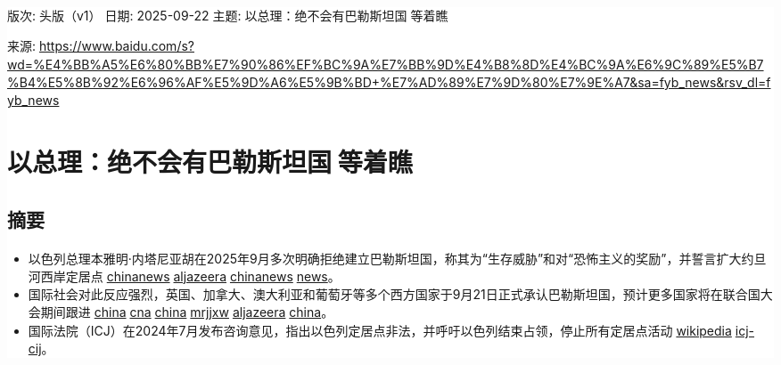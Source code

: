 版次: 头版（v1）
日期: 2025-09-22
主题: 以总理：绝不会有巴勒斯坦国 等着瞧

来源: https://www.baidu.com/s?wd=%E4%BB%A5%E6%80%BB%E7%90%86%EF%BC%9A%E7%BB%9D%E4%B8%8D%E4%BC%9A%E6%9C%89%E5%B7%B4%E5%8B%92%E6%96%AF%E5%9D%A6%E5%9B%BD+%E7%AD%89%E7%9D%80%E7%9E%A7&sa=fyb_news&rsv_dl=fyb_news

# 以总理：绝不会有巴勒斯坦国 等着瞧

## 摘要
- 以色列总理本雅明·内塔尼亚胡在2025年9月多次明确拒绝建立巴勒斯坦国，称其为“生存威胁”和对“恐怖主义的奖励”，并誓言扩大约旦河西岸定居点 [chinanews](https://vertexaisearch.cloud.google.com/grounding-api-redirect/AUZIYQGOGlNz1BI-g9D8KM01bMoU1Dxa70GofS7m1M4MCmUXmJJeaj2GEnrX58nhPUBsSAIKooJJnGb4wkVHLAZDdJ7tPVcpEjQ-GsbmCtKguIv0STyBanfT_o_byM7b-bcZlA4iSJov-vZWM9vp5Tzuqv0v3cPdyQ==) [aljazeera](https://vertexaisearch.cloud.google.com/grounding-api-redirect/AUZIYQFOoX5EOZ7wxzdNX0wULBz-Uyb1HpK5tCSeq5GgQGktxmTr6gfxjNqrc1Qf-X6htWCaSbLN1VT2b3aBFkMJtvzOd1XusC76lnet0SNgvZuv2XI8VYMELS6kCNiJx9Xw5SISZndaDbFYKsmdNPuIfE_GajcOjMRvCauSYPMfXaShcnr-nCyPqDoPOsy0lf9rg6uagJ7WxOB8nJ9VNVyiT_afWfS3Xi4_taqNUR9TQs68M5ubAac_S-2j2Za0S7jncJJZKacoyfdTcD7PPwsqQrQXVjX2NLEyB1e56DUE7jESv_VicAsE3t9p41_a_6MqgYF8VSYLXX5Fa5P1HHF-5Ac-2F529hTB6fIt1CYsNytzDwCE3MWFu7m2SJtaAzWmVMErrVSKQp1NyOU=) [chinanews](https://vertexaisearch.cloud.google.com/grounding-api-redirect/AUZIYQGNsjz9S-q_FiOzAckh0yBLQi3dZ4YfHPyLuf6DN82RxBo8dsCGT44hf6Kuz7Xwi6WdFwTNPHna5yWcUnlD1YUFz0ktYi6LjTGtof3bXiZTS3ObB9duf4qRY3G8Htn6P2Wca7sNBqu4FbVXR4YLXGXu9XCdVw==) [news](https://vertexaisearch.cloud.google.com/grounding-api-redirect/AUZIYQFFPHNKgqL1mAI-MkCKEbM1wvbkRuDAwMh0L7CmK36Oz0aX6NV60lx9oroYP3o5wYd6-pHxvMTifU6BtB6EeqaWyGWLO8ym91OwwToSccjyprpQtodRK4hZnhyRttwvuUGjwtwZJBWDYwWhhIPAIxiSpaNjP04WETyldXHIx12V7LFNeK8=)。
- 国际社会对此反应强烈，英国、加拿大、澳大利亚和葡萄牙等多个西方国家于9月21日正式承认巴勒斯坦国，预计更多国家将在联合国大会期间跟进 [china](https://vertexaisearch.cloud.google.com/grounding-api-redirect/AUZIYQF1N5fvy8EpEwkDVWWSZz34Aa7SlIE2edVoo6IOBf5IGdYHyi9uZ03s_hh_8rc8ji_Nillu7jlY8uALMhte09vpogfH3pzMPbWHXmZh7RdVwWLeJnc6wI3E5LV_q6sv8o-xedKrfv92JgPEp0OwVHPR59xz_4nlFqEdcw==) [cna](https://vertexaisearch.cloud.google.com/grounding-api-redirect/AUZIYQHi-yxcklRn2yeDRNO9JQG0WbDDHbSse6OdQmPxt7FBZlYgH8smhG5ona_mmaScMeoKhyOpu3C3Alc6MP6TMNSq1ZqDs3--P31KpSWJkp5OnHE3TtHWIgVOVyseqSpppBY73-JsXLpj-Lh-xgzI) [china](https://vertexaisearch.cloud.google.com/grounding-api-redirect/AUZIYQFWL48AHArkcwLbd-TNa7Id6s-hFbdwKwOcEhSO5ck2BKm7uuJtRLOulOVczglpqB66N_2tMxRy6ULDE4OOXXWRtVKIpYc3H43zZV8KxNUxxU163zhA4bKsxm0rS7I2o30Xr_m0OevrrBY5FJHh0y6S3vwmqKu2j_4J) [mrjjxw](https://vertexaisearch.cloud.google.com/grounding-api-redirect/AUZIYQF0f81p1LWa5Ie2WrT3HAMGJjhlJXcTpkUuIu01LzeZkyC4-MBe0p5vitX_zXqVusmrBElXm55-hiPTDCZm3hhnP9d6Q0H286mr7jGdpcr6d-SEbYF-Yd5JIAlAKLYJB2FFKzGywglWU144HQxEN-Zs75E=) [aljazeera](https://vertexaisearch.cloud.google.com/grounding-api-redirect/AUZIYQEpH1Iv4tfBjTSKQZm9Xz8xEukA38oZPx_-lHSUWvBS9kG-s6v358oI-fKN7vLzyxPomtJ6E4KfT8NjS8J1ODmVpP05hPJGIvKMg25TwCkS2_lJPu9q83TA9Os1BJf5hr2rgyuH4uLcZtMhepcYL6-PQA7C7tKWh2FP6ePxs2gibl4DxsBsXxVZAK2bfVQup79hZRP_VK9Fj15mnl6d1MuJ2KYdQYcyYMy5JrGpL569GTCuhiFe2t2p1KeyHmzjRk-tBYtdC9S8GraLNgo6dKjHa02WWEi1Mf-EqWjHouS0nk813D2Yiq-X-W3HexJESPA1cTdUFEDVhmCVPUgRHnESzQmh_WiAPMuREb5EXwhqPpspABVgpE0HZ3TkCGR8uoCKQ4TAts4yLfk=) [china](https://vertexaisearch.cloud.google.com/grounding-api-redirect/AUZIYQFp5F66cHm0_1djdRhqzgujLpvfuBXx_2s5E1vMSwAih1w--Vy6Xb4dW7JFgun4SjX8V5cHlSdmwI4D1Xdup7XYtdAZG7vDAex3CO8OqIF_SbRrhD07rX8uAdGVLJojC8mtz90gjbBDVkXCrSpj_UanFMGYnEfCXlPH)。
- 国际法院（ICJ）在2024年7月发布咨询意见，指出以色列定居点非法，并呼吁以色列结束占领，停止所有定居点活动 [wikipedia](https://vertexaisearch.cloud.google.com/grounding-api-redirect/AUZIYQGj2IT-LYaHxN_Zb9Thdo7N7jFBm7wZWsGGe4A1TV0XLoraGls6zfDsacDRijBe885EiHO8wCRAGupzRi10l0c-K5vFwjYVuFXUXsUshZbycKgRQQ_5Tb2cq3A5yMR-A_U_X1Ny_QqD-IqTUIt2UO1YK8kZMiHZNgE=) [icj-cij](https://vertexaisearch.cloud.google.com/grounding-api-redirect/AUZIYQHBdM32lVXGj3wserPAquVv94Ji7QwKi-d8j64xdRyvkSyZbxwHzrkJ4PlwRU_-2PCfhu1Yi4k4eR04a38qSC9lnzaZAgfThhB2e4TiEVRqtZN3KAzGnbRJQO0-_3mG)。